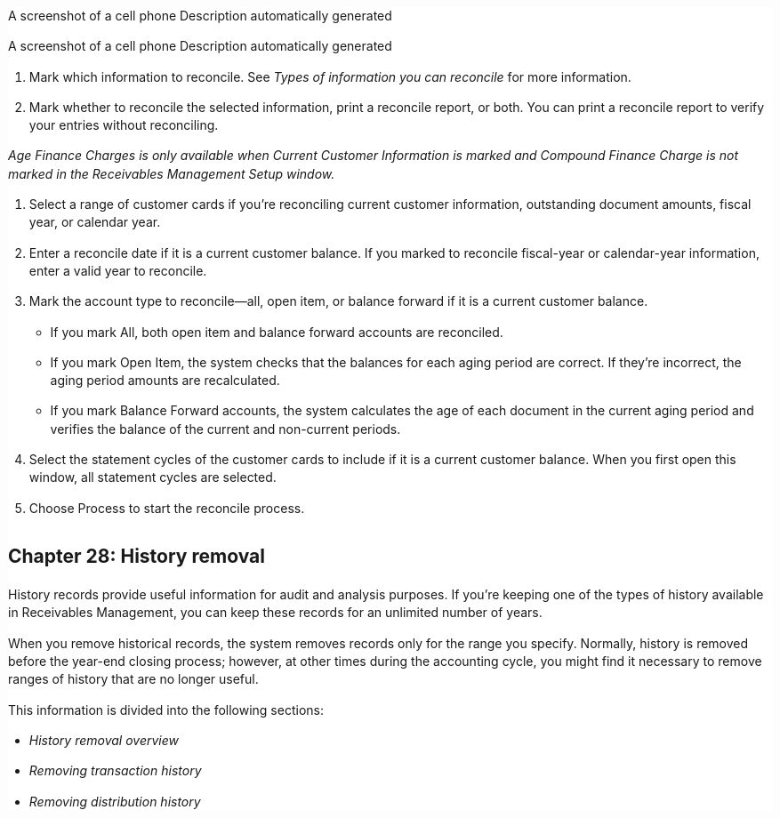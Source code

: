 A screenshot of a cell phone Description automatically generated

A screenshot of a cell phone Description automatically generated

1. Mark which information to reconcile. See *Types of information you can
    reconcile* for more information.

2. Mark whether to reconcile the selected information, print a reconcile
    report, or both. You can print a reconcile report to verify your entries
    without reconciling.

*Age Finance Charges is only available when Current Customer Information is
marked and Compound Finance Charge is not marked in the Receivables
Management Setup window.*

1. Select a range of customer cards if you’re reconciling current customer
    information, outstanding document amounts, fiscal year, or calendar year.

2. Enter a reconcile date if it is a current customer balance. If you marked to
    reconcile fiscal-year or calendar-year information, enter a valid year to
    reconcile.

3. Mark the account type to reconcile—all, open item, or balance forward if it
    is a current customer balance.

    - If you mark All, both open item and balance forward accounts are
        reconciled.

    - If you mark Open Item, the system checks that the balances for each
        aging period are correct. If they’re incorrect, the aging period amounts
        are recalculated.

    - If you mark Balance Forward accounts, the system calculates the age of
        each document in the current aging period and verifies the balance of
        the current and non-current periods.

4. Select the statement cycles of the customer cards to include if it is a
    current customer balance. When you first open this window, all statement
    cycles are selected.

5. Choose Process to start the reconcile process.

## Chapter 28: History removal

History records provide useful information for audit and analysis purposes. If you’re keeping one of the types of history available in Receivables Management, you can keep these records for an unlimited number of years.

When you remove historical records, the system removes records only for the range you specify. Normally, history is removed before the year-end closing process; however, at other times during the accounting cycle, you might find it necessary to remove ranges of history that are no longer useful.

This information is divided into the following sections:

- *History removal overview*

- *Removing transaction history*

- *Removing distribution history*
